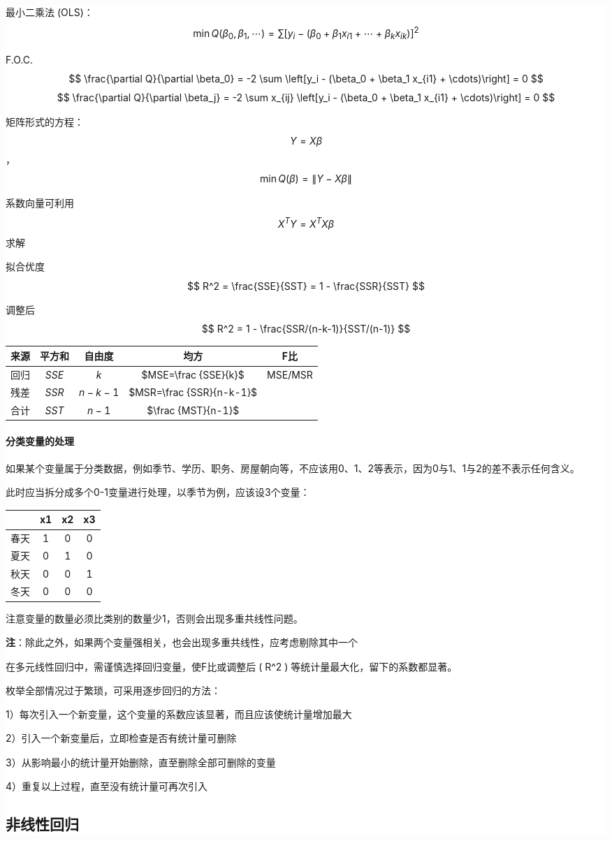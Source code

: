 最小二乘法 (OLS)：$$ \min Q(\beta_0, \beta_1, \cdots) = \sum \left[y_i - (\beta_0 + \beta_1 x_{i1} + \cdots + \beta_k x_{ik})\right]^2 $$

F.O.C. 
$$ \frac{\partial Q}{\partial \beta_0} = -2 \sum \left[y_i - (\beta_0 + \beta_1 x_{i1} + \cdots)\right] = 0 $$
$$ \frac{\partial Q}{\partial \beta_j} = -2 \sum x_{ij} \left[y_i - (\beta_0 + \beta_1 x_{i1} + \cdots)\right] = 0 $$

矩阵形式的方程：$$ Y = X \beta $$，$$ \min Q(\beta) = \|Y - X \beta \| $$

系数向量可利用 $$ X^T Y = X^T X \beta $$ 求解

拟合优度 $$ R^2 = \frac{SSE}{SST} = 1 - \frac{SSR}{SST} $$

调整后 $$ R^2 = 1 - \frac{SSR/(n-k-1)}{SST/(n-1)} $$

| 来源 | 平方和 | 自由度  |           均方           |   F比   |
| :--: | :----: | :-----: | :----------------------: | :-----: |
| 回归 | $SSE$  |   $k$   |   $MSE=\frac {SSE}{k}$   | MSE/MSR |
| 残差 | $SSR$  | $n-k-1$ | $MSR=\frac {SSR}{n-k-1}$ |         |
| 合计 | $SST$  |  $n-1$  |    $\frac {MST}{n-1}$    |         |

#### 分类变量的处理

如果某个变量属于分类数据，例如季节、学历、职务、房屋朝向等，不应该用0、1、2等表示，因为0与1、1与2的差不表示任何含义。

此时应当拆分成多个0-1变量进行处理，以季节为例，应该设3个变量：

|      |  x1  |  x2  |  x3  |
| :--: | :--: | :--: | :--: |
| 春天 |  1   |  0   |  0   |
| 夏天 |  0   |  1   |  0   |
| 秋天 |  0   |  0   |  1   |
| 冬天 |  0   |  0   |  0   |

注意变量的数量必须比类别的数量少1，否则会出现多重共线性问题。

**注**：除此之外，如果两个变量强相关，也会出现多重共线性，应考虑剔除其中一个

在多元线性回归中，需谨慎选择回归变量，使F比或调整后 \( R^2 \) 等统计量最大化，留下的系数都显著。

枚举全部情况过于繁琐，可采用逐步回归的方法：

1）每次引入一个新变量，这个变量的系数应该显著，而且应该使统计量增加最大

2）引入一个新变量后，立即检查是否有统计量可删除

3）从影响最小的统计量开始删除，直至删除全部可删除的变量

4）重复以上过程，直至没有统计量可再次引入

## 非线性回归
